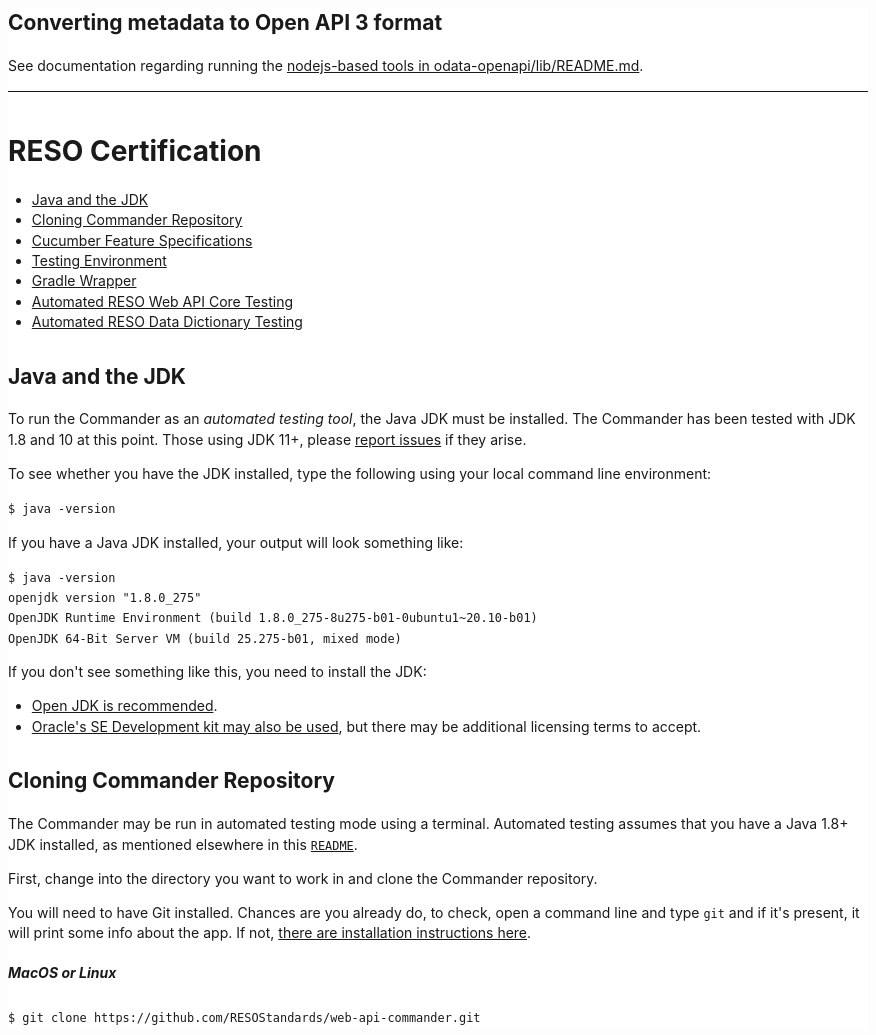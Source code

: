
## Converting metadata to Open API 3 format
See documentation regarding running the [nodejs-based tools in odata-openapi/lib/README.md](odata-openapi/lib/README.md).

---

# RESO Certification
* [Java and the JDK](#java-and-the-jdk)
* [Cloning Commander Repository](#cloning-commander-repository)
* [Cucumber Feature Specifications](#cucumber-feature-specifications)
* [Testing Environment](#testing-environment) 
* [Gradle Wrapper](#gradle-wrapper)
* [Automated RESO Web API Core Testing](#automated-reso-web-api-core-testing-in-development)
* [Automated RESO Data Dictionary Testing](#automated-reso-data-dictionary-testing)


## Java and the JDK
To run the Commander as an _automated testing tool_, the Java JDK must be installed. The Commander has been tested with JDK 1.8 and 10 at this point. Those using JDK 11+, please [report issues](https://github.com/RESOStandards/web-api-commander/issues) if they arise.

To see whether you have the JDK installed, type the following using your local command line environment:
```
$ java -version
```
If you have a Java JDK installed, your output will look something like:
```
$ java -version
openjdk version "1.8.0_275"
OpenJDK Runtime Environment (build 1.8.0_275-8u275-b01-0ubuntu1~20.10-b01)
OpenJDK 64-Bit Server VM (build 25.275-b01, mixed mode)
```
If you don't see something like this, you need to install the JDK:
* [Open JDK is recommended](https://openjdk.java.net/install/index.html).
* [Oracle's SE Development kit may also be used](https://www.oracle.com/java/technologies/javase/javase-jdk8-downloads.html), but there may be additional licensing terms to accept.

## Cloning Commander Repository
The Commander may be run in automated testing mode using a terminal. Automated testing assumes that you have a Java 1.8+ JDK installed, as mentioned elsewhere in this [`README`](#java-and-the-jdk).

First, change into the directory you want to work in and clone the Commander repository. 

You will need to have Git installed. Chances are you already do, to check, open a command line and type `git` and if it's present, it will print some info about the app. If not, [there are installation instructions here](https://git-scm.com/downloads).

##### MacOS or Linux
```
$ git clone https://github.com/RESOStandards/web-api-commander.git
```
